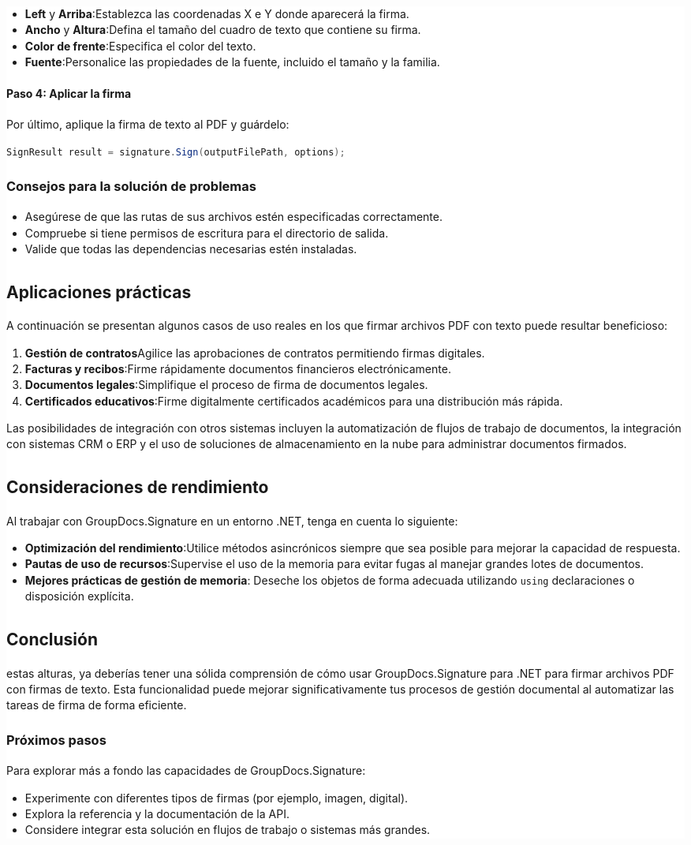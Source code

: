 - **Left** y **Arriba**:Establezca las coordenadas X e Y donde aparecerá la firma.
- **Ancho** y **Altura**:Defina el tamaño del cuadro de texto que contiene su firma.
- **Color de frente**:Especifica el color del texto.
- **Fuente**:Personalice las propiedades de la fuente, incluido el tamaño y la familia.

#### Paso 4: Aplicar la firma

Por último, aplique la firma de texto al PDF y guárdelo:

```csharp
SignResult result = signature.Sign(outputFilePath, options);
```

### Consejos para la solución de problemas

- Asegúrese de que las rutas de sus archivos estén especificadas correctamente.
- Compruebe si tiene permisos de escritura para el directorio de salida.
- Valide que todas las dependencias necesarias estén instaladas.

## Aplicaciones prácticas

A continuación se presentan algunos casos de uso reales en los que firmar archivos PDF con texto puede resultar beneficioso:

1. **Gestión de contratos**Agilice las aprobaciones de contratos permitiendo firmas digitales.
2. **Facturas y recibos**:Firme rápidamente documentos financieros electrónicamente.
3. **Documentos legales**:Simplifique el proceso de firma de documentos legales.
4. **Certificados educativos**:Firme digitalmente certificados académicos para una distribución más rápida.

Las posibilidades de integración con otros sistemas incluyen la automatización de flujos de trabajo de documentos, la integración con sistemas CRM o ERP y el uso de soluciones de almacenamiento en la nube para administrar documentos firmados.

## Consideraciones de rendimiento

Al trabajar con GroupDocs.Signature en un entorno .NET, tenga en cuenta lo siguiente:

- **Optimización del rendimiento**:Utilice métodos asincrónicos siempre que sea posible para mejorar la capacidad de respuesta.
- **Pautas de uso de recursos**:Supervise el uso de la memoria para evitar fugas al manejar grandes lotes de documentos.
- **Mejores prácticas de gestión de memoria**: Deseche los objetos de forma adecuada utilizando `using` declaraciones o disposición explícita.

## Conclusión

estas alturas, ya deberías tener una sólida comprensión de cómo usar GroupDocs.Signature para .NET para firmar archivos PDF con firmas de texto. Esta funcionalidad puede mejorar significativamente tus procesos de gestión documental al automatizar las tareas de firma de forma eficiente.

### Próximos pasos

Para explorar más a fondo las capacidades de GroupDocs.Signature:
- Experimente con diferentes tipos de firmas (por ejemplo, imagen, digital).
- Explora la referencia y la documentación de la API.
- Considere integrar esta solución en flujos de trabajo o sistemas más grandes.
